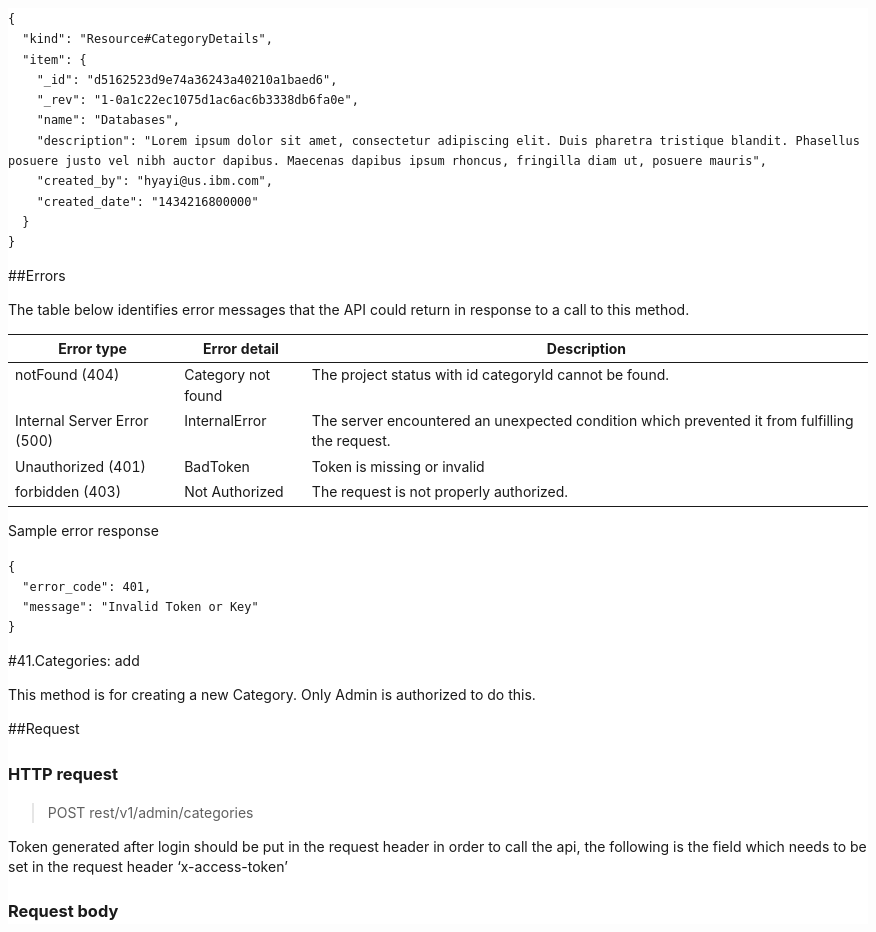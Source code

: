 ```
{
  "kind": "Resource#CategoryDetails",
  "item": {
    "_id": "d5162523d9e74a36243a40210a1baed6",
    "_rev": "1-0a1c22ec1075d1ac6ac6b3338db6fa0e",
    "name": "Databases",
    "description": "Lorem ipsum dolor sit amet, consectetur adipiscing elit. Duis pharetra tristique blandit. Phasellus posuere justo vel nibh auctor dapibus. Maecenas dapibus ipsum rhoncus, fringilla diam ut, posuere mauris",
    "created_by": "hyayi@us.ibm.com",
    "created_date": "1434216800000"
  }
}
```

##Errors

The table below identifies error messages that the API could return in
response to a call to this method.

| Error type	        			| Error detail              | Description  |
| --------------------------- |---------------------------| -------------|
|  notFound (404)             |   Category not found      | The project status with id categoryId cannot be found. |
| Internal Server Error (500) |  InternalError            |  The server encountered an unexpected condition which prevented it from fulfilling the request. |
|  Unauthorized (401)         |   BadToken                | Token is missing or invalid |
  forbidden (403)             |  Not Authorized           | The request is not properly authorized. |

Sample error response

```
{
  "error_code": 401,
  "message": "Invalid Token or Key"
}
```

#41.Categories: add

This method is for creating a new Category. Only Admin is authorized to
do this.

##Request

### HTTP request

>POST rest/v1/admin/categories

Token generated after login should be put in the request header in order
to call the api, the following is the field which needs to be set in the
request header ‘x-access-token’

### Request body
